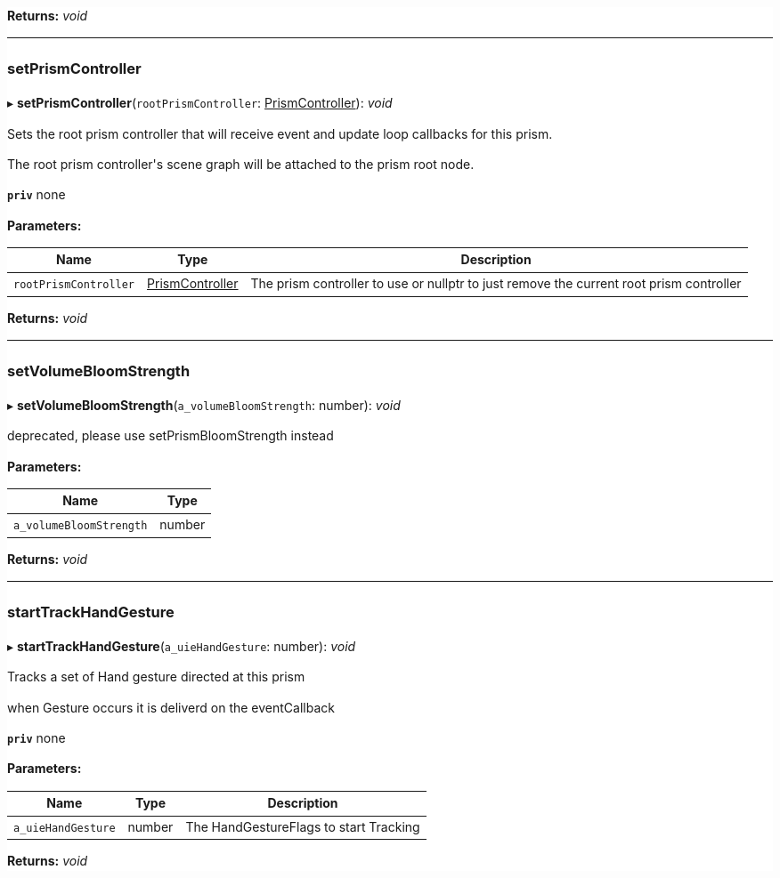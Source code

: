 **Returns:** *void*

___

###  setPrismController

▸ **setPrismController**(`rootPrismController`: [PrismController](_lumin_.prismcontroller.md)): *void*

Sets the root prism controller that will receive event and update loop callbacks
for this prism.

The root prism controller's scene graph will be attached to the prism root node.

**`priv`** none

**Parameters:**

Name | Type | Description |
------ | ------ | ------ |
`rootPrismController` | [PrismController](_lumin_.prismcontroller.md) | The prism controller to use or nullptr to just remove        the current root prism controller  |

**Returns:** *void*

___

###  setVolumeBloomStrength

▸ **setVolumeBloomStrength**(`a_volumeBloomStrength`: number): *void*

deprecated, please use setPrismBloomStrength instead

**Parameters:**

Name | Type |
------ | ------ |
`a_volumeBloomStrength` | number |

**Returns:** *void*

___

###  startTrackHandGesture

▸ **startTrackHandGesture**(`a_uieHandGesture`: number): *void*

Tracks a set of Hand gesture directed at this prism

when Gesture occurs it is deliverd on the eventCallback

**`priv`** none

**Parameters:**

Name | Type | Description |
------ | ------ | ------ |
`a_uieHandGesture` | number | The HandGestureFlags to start Tracking  |

**Returns:** *void*
